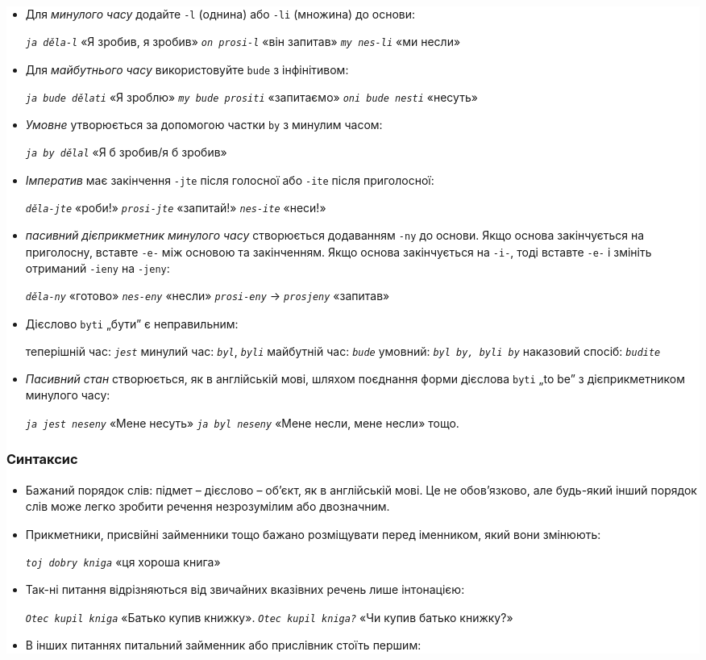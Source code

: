 - Для _минулого часу_ додайте `-l` (однина) або `-li` (множина) до основи:

  _`ja děla-l`_ «Я зробив, я зробив»
  _`on prosi-l`_ «він запитав»
  _`my nes-li`_ «ми несли»

- Для _майбутнього часу_ використовуйте `bude` з інфінітивом:

  _`ja bude dělati`_ «Я зроблю»
  _`my bude prositi`_ «запитаємо»
  _`oni bude nesti`_ «несуть»

- _Умовне_ утворюється за допомогою частки `by` з минулим часом:

  _`ja by dělal`_ «Я б зробив/я б зробив»

- _Імператив_ має закінчення `-jte` після голосної або `-ite` після приголосної:

  _`děla-jte`_ «роби!»
  _`prosi-jte`_ «запитай!»
  _`nes-ite`_ «неси!»

- _пасивний дієприкметник минулого часу_ створюється додаванням `-ny` до основи. Якщо основа закінчується на приголосну, вставте `-e-` між основою та закінченням. Якщо основа закінчується на `-i-`, тоді вставте `-e-` і змініть отриманий `-ieny` на `-jeny`:

  _`děla-ny`_ «готово»
  _`nes-eny`_ «несли»
  _`prosi-eny`_ → _`prosjeny`_ «запитав»

- Дієслово `byti` „бути” є неправильним:

  теперішній час: _`jest`_
  минулий час: _`byl`_, _`byli`_
  майбутній час: _`bude`_
  умовний: _`byl by, byli by`_
  наказовий спосіб: _`budite`_

- _Пасивний стан_ створюється, як в англійській мові, шляхом поєднання форми дієслова `byti` „to be” з дієприкметником минулого часу:

  _`ja jest neseny`_ «Мене несуть»
  _`ja byl neseny`_ «Мене несли, мене несли» тощо.

### Синтаксис

- Бажаний порядок слів: підмет – дієслово – об’єкт, як в англійській мові. Це не обов’язково, але будь-який інший порядок слів може легко зробити речення незрозумілим або двозначним.

- Прикметники, присвійні займенники тощо бажано розміщувати перед іменником, який вони змінюють:

  _`toj dobry kniga`_ «ця хороша книга»

- Так-ні питання відрізняються від звичайних вказівних речень лише інтонацією:

  _`Otec kupil kniga`_ «Батько купив книжку».
  _`Otec kupil kniga?`_ «Чи купив батько книжку?»

- В інших питаннях питальний займенник або прислівник стоїть першим:
